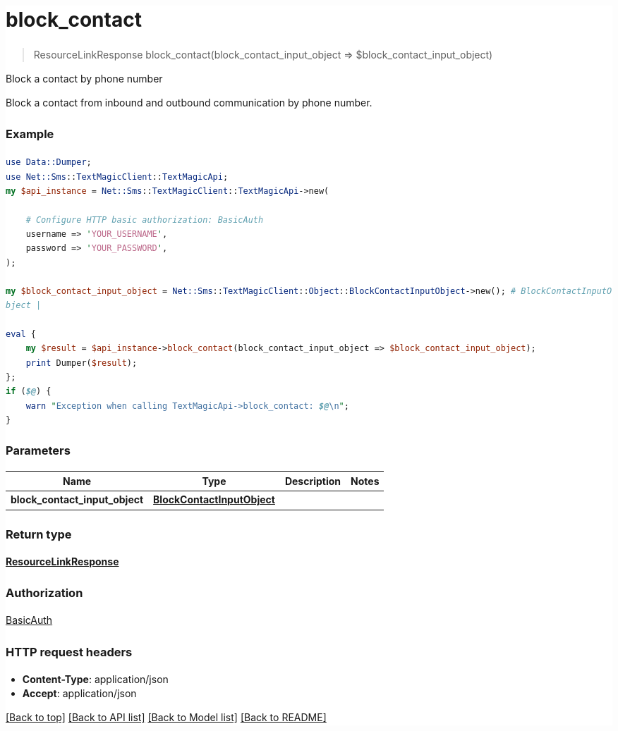 # **block_contact**
> ResourceLinkResponse block_contact(block_contact_input_object => $block_contact_input_object)

Block a contact by phone number

Block a contact from inbound and outbound communication by phone number.

### Example 
```perl
use Data::Dumper;
use Net::Sms::TextMagicClient::TextMagicApi;
my $api_instance = Net::Sms::TextMagicClient::TextMagicApi->new(

    # Configure HTTP basic authorization: BasicAuth
    username => 'YOUR_USERNAME',
    password => 'YOUR_PASSWORD',
);

my $block_contact_input_object = Net::Sms::TextMagicClient::Object::BlockContactInputObject->new(); # BlockContactInputObject | 

eval { 
    my $result = $api_instance->block_contact(block_contact_input_object => $block_contact_input_object);
    print Dumper($result);
};
if ($@) {
    warn "Exception when calling TextMagicApi->block_contact: $@\n";
}
```

### Parameters

Name | Type | Description  | Notes
------------- | ------------- | ------------- | -------------
 **block_contact_input_object** | [**BlockContactInputObject**](BlockContactInputObject.md)|  | 

### Return type

[**ResourceLinkResponse**](ResourceLinkResponse.md)

### Authorization

[BasicAuth](../README.md#BasicAuth)

### HTTP request headers

 - **Content-Type**: application/json
 - **Accept**: application/json

[[Back to top]](#) [[Back to API list]](../README.md#documentation-for-api-endpoints) [[Back to Model list]](../README.md#documentation-for-models) [[Back to README]](../README.md)
